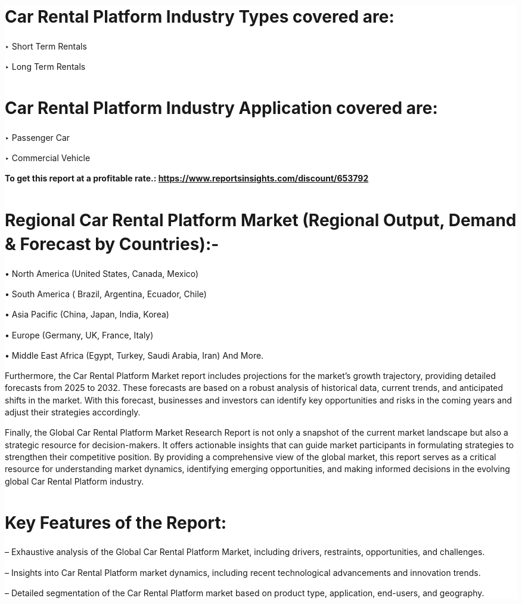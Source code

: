 # <strong>Car Rental Platform Industry Types covered are:</strong>

‣ Short Term Rentals

‣ Long Term Rentals

# <strong>Car Rental Platform Industry Application covered are:</strong>

‣ Passenger Car

‣ Commercial Vehicle

<strong>To get this report at a profitable rate.: <a href=https://www.reportsinsights.com/discount/653792>https://www.reportsinsights.com/discount/653792</a></strong>

# <strong>Regional Car Rental Platform Market (Regional Output, Demand &amp; Forecast by Countries):-</strong>

• North America (United States, Canada, Mexico)

• South America ( Brazil, Argentina, Ecuador, Chile)

• Asia Pacific (China, Japan, India, Korea)

• Europe (Germany, UK, France, Italy)

• Middle East Africa (Egypt, Turkey, Saudi Arabia, Iran) And More.

Furthermore, the Car Rental Platform Market report includes projections for the market’s growth trajectory, providing detailed forecasts from 2025 to 2032. These forecasts are based on a robust analysis of historical data, current trends, and anticipated shifts in the market. With this forecast, businesses and investors can identify key opportunities and risks in the coming years and adjust their strategies accordingly.

Finally, the Global Car Rental Platform Market Research Report is not only a snapshot of the current market landscape but also a strategic resource for decision-makers. It offers actionable insights that can guide market participants in formulating strategies to strengthen their competitive position. By providing a comprehensive view of the global market, this report serves as a critical resource for understanding market dynamics, identifying emerging opportunities, and making informed decisions in the evolving global Car Rental Platform industry.

# <strong>Key Features of the Report:</strong>

– Exhaustive analysis of the Global Car Rental Platform Market, including drivers, restraints, opportunities, and challenges.

– Insights into Car Rental Platform market dynamics, including recent technological advancements and innovation trends.

– Detailed segmentation of the Car Rental Platform market based on product type, application, end-users, and geography.
